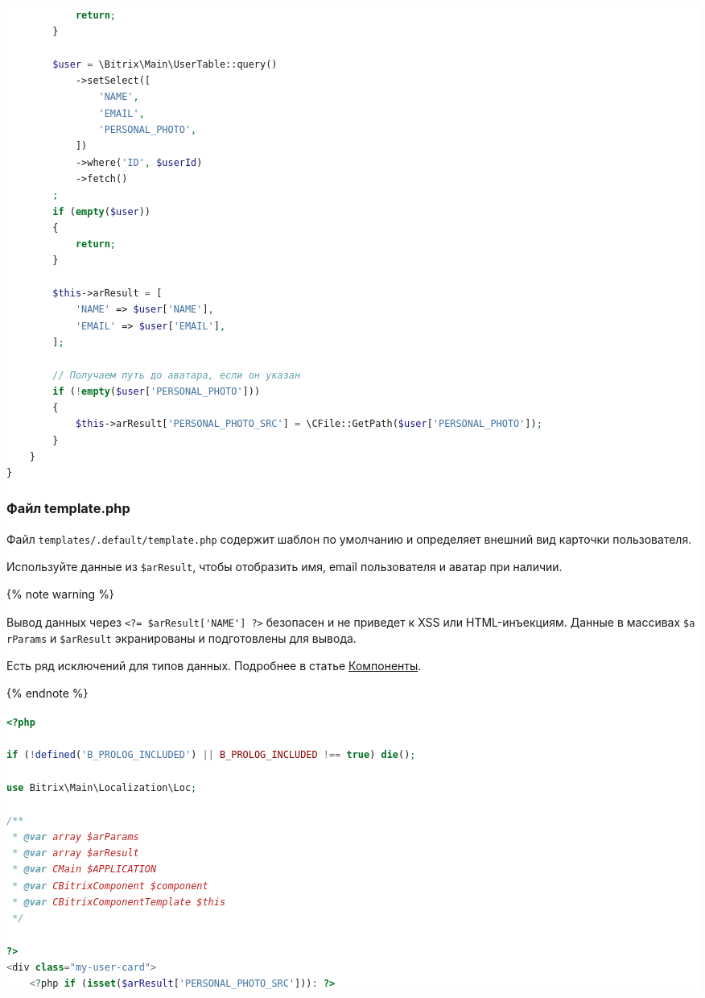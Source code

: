 ```php
			return;
		}
		
		$user = \Bitrix\Main\UserTable::query()
			->setSelect([
				'NAME',
				'EMAIL',
				'PERSONAL_PHOTO',
			])
			->where('ID', $userId)
			->fetch()
		;
		if (empty($user))
		{
			return;
		}

		$this->arResult = [
			'NAME' => $user['NAME'],
			'EMAIL' => $user['EMAIL'],
		];
		
		// Получаем путь до аватара, если он указан
		if (!empty($user['PERSONAL_PHOTO']))
		{
			$this->arResult['PERSONAL_PHOTO_SRC'] = \CFile::GetPath($user['PERSONAL_PHOTO']);
		}
	}
}
```

### Файл template.php

Файл `templates/.default/template.php` содержит шаблон по умолчанию и определяет внешний вид карточки пользователя.

Используйте данные из `$arResult`, чтобы отобразить имя, email пользователя и аватар при наличии.

{% note warning %}
 

Вывод данных через `<?= $arResult['NAME'] ?>` безопасен и не приведет к XSS или HTML-инъекциям. Данные в массивах `$arParams` и `$arResult` экранированы и подготовлены для вывода.

Есть ряд исключений для типов данных. Подробнее в статье [Компоненты](./../framework/komponenty).


{% endnote %}

```php
<?php

if (!defined('B_PROLOG_INCLUDED') || B_PROLOG_INCLUDED !== true) die();

use Bitrix\Main\Localization\Loc;

/**
 * @var array $arParams
 * @var array $arResult
 * @var CMain $APPLICATION
 * @var CBitrixComponent $component
 * @var CBitrixComponentTemplate $this
 */

?>
<div class="my-user-card">
    <?php if (isset($arResult['PERSONAL_PHOTO_SRC'])): ?>
```